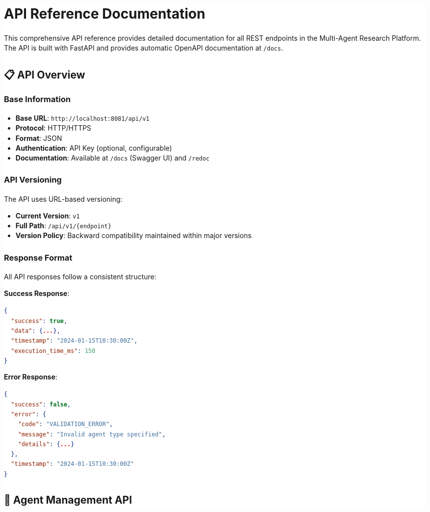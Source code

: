 # API Reference Documentation

This comprehensive API reference provides detailed documentation for all REST endpoints in the Multi-Agent Research Platform. The API is built with FastAPI and provides automatic OpenAPI documentation at `/docs`.

## 📋 API Overview

### Base Information

- **Base URL**: `http://localhost:8081/api/v1`
- **Protocol**: HTTP/HTTPS
- **Format**: JSON
- **Authentication**: API Key (optional, configurable)
- **Documentation**: Available at `/docs` (Swagger UI) and `/redoc`

### API Versioning

The API uses URL-based versioning:
- **Current Version**: `v1`
- **Full Path**: `/api/v1/{endpoint}`
- **Version Policy**: Backward compatibility maintained within major versions

### Response Format

All API responses follow a consistent structure:

**Success Response**:
```json
{
  "success": true,
  "data": {...},
  "timestamp": "2024-01-15T10:30:00Z",
  "execution_time_ms": 150
}
```

**Error Response**:
```json
{
  "success": false,
  "error": {
    "code": "VALIDATION_ERROR",
    "message": "Invalid agent type specified",
    "details": {...}
  },
  "timestamp": "2024-01-15T10:30:00Z"
}
```

## 🤖 Agent Management API

